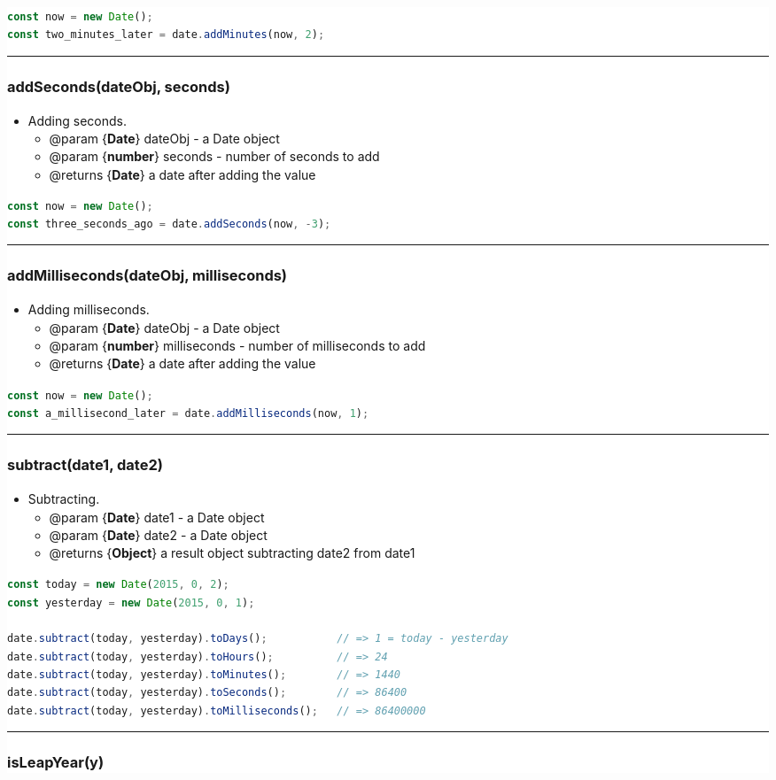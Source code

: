 ```javascript
const now = new Date();
const two_minutes_later = date.addMinutes(now, 2);
```

---

### addSeconds(dateObj, seconds)

- Adding seconds.
  - @param {**Date**} dateObj - a Date object
  - @param {**number**} seconds - number of seconds to add
  - @returns {**Date**} a date after adding the value

```javascript
const now = new Date();
const three_seconds_ago = date.addSeconds(now, -3);
```

---

### addMilliseconds(dateObj, milliseconds)

- Adding milliseconds.
  - @param {**Date**} dateObj - a Date object
  - @param {**number**} milliseconds - number of milliseconds to add
  - @returns {**Date**} a date after adding the value

```javascript
const now = new Date();
const a_millisecond_later = date.addMilliseconds(now, 1);
```

---

### subtract(date1, date2)

- Subtracting.
  - @param {**Date**} date1 - a Date object
  - @param {**Date**} date2 - a Date object
  - @returns {**Object**} a result object subtracting date2 from date1

```javascript
const today = new Date(2015, 0, 2);
const yesterday = new Date(2015, 0, 1);

date.subtract(today, yesterday).toDays();           // => 1 = today - yesterday
date.subtract(today, yesterday).toHours();          // => 24
date.subtract(today, yesterday).toMinutes();        // => 1440
date.subtract(today, yesterday).toSeconds();        // => 86400
date.subtract(today, yesterday).toMilliseconds();   // => 86400000
```

---

### isLeapYear(y)
